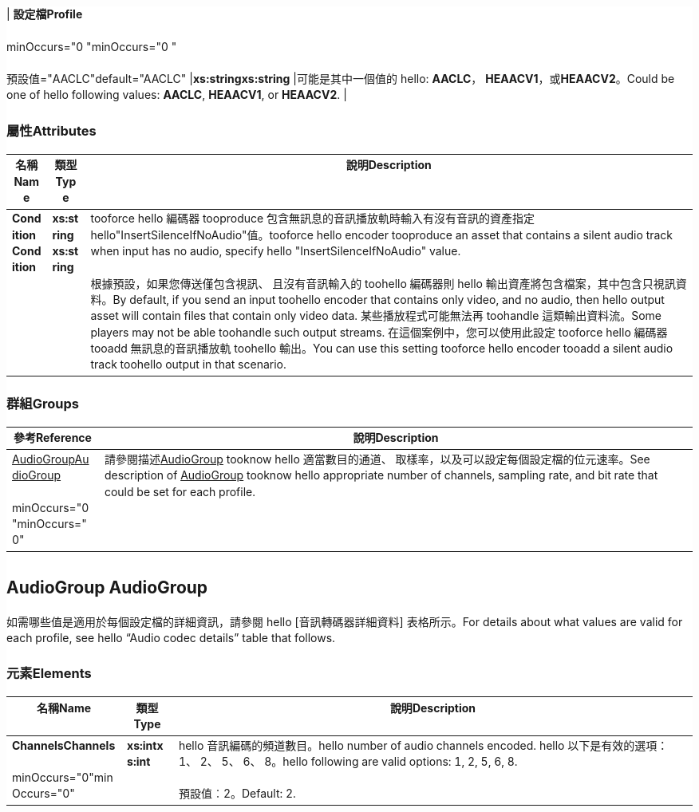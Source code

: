 | <span data-ttu-id="2a748-292">**設定檔**</span><span class="sxs-lookup"><span data-stu-id="2a748-292">**Profile**</span></span><br/><br/> <span data-ttu-id="2a748-293">minOccurs="0 "</span><span class="sxs-lookup"><span data-stu-id="2a748-293">minOccurs="0 "</span></span><br/><br/> <span data-ttu-id="2a748-294">預設值="AACLC"</span><span class="sxs-lookup"><span data-stu-id="2a748-294">default="AACLC"</span></span> |<span data-ttu-id="2a748-295">**xs:string**</span><span class="sxs-lookup"><span data-stu-id="2a748-295">**xs:string**</span></span> |<span data-ttu-id="2a748-296">可能是其中一個值的 hello: **AACLC**， **HEAACV1**，或**HEAACV2**。</span><span class="sxs-lookup"><span data-stu-id="2a748-296">Could be one of hello following values: **AACLC**, **HEAACV1**, or **HEAACV2**.</span></span> |

### <a name="attributes"></a><span data-ttu-id="2a748-297">屬性</span><span class="sxs-lookup"><span data-stu-id="2a748-297">Attributes</span></span>
| <span data-ttu-id="2a748-298">名稱</span><span class="sxs-lookup"><span data-stu-id="2a748-298">Name</span></span> | <span data-ttu-id="2a748-299">類型</span><span class="sxs-lookup"><span data-stu-id="2a748-299">Type</span></span> | <span data-ttu-id="2a748-300">說明</span><span class="sxs-lookup"><span data-stu-id="2a748-300">Description</span></span> |
| --- | --- | --- |
| <span data-ttu-id="2a748-301">**Condition**</span><span class="sxs-lookup"><span data-stu-id="2a748-301">**Condition**</span></span> |<span data-ttu-id="2a748-302">**xs:string**</span><span class="sxs-lookup"><span data-stu-id="2a748-302">**xs:string**</span></span> |<span data-ttu-id="2a748-303">tooforce hello 編碼器 tooproduce 包含無訊息的音訊播放軌時輸入有沒有音訊的資產指定 hello"InsertSilenceIfNoAudio"值。</span><span class="sxs-lookup"><span data-stu-id="2a748-303">tooforce hello encoder tooproduce an asset that contains a silent audio track when input has no audio, specify hello "InsertSilenceIfNoAudio" value.</span></span><br/><br/> <span data-ttu-id="2a748-304">根據預設，如果您傳送僅包含視訊、 且沒有音訊輸入的 toohello 編碼器則 hello 輸出資產將包含檔案，其中包含只視訊資料。</span><span class="sxs-lookup"><span data-stu-id="2a748-304">By default, if you send an input toohello encoder that contains only video, and no audio, then hello output asset will contain files that contain only video data.</span></span> <span data-ttu-id="2a748-305">某些播放程式可能無法再 toohandle 這類輸出資料流。</span><span class="sxs-lookup"><span data-stu-id="2a748-305">Some players may not be able toohandle such output streams.</span></span> <span data-ttu-id="2a748-306">在這個案例中，您可以使用此設定 tooforce hello 編碼器 tooadd 無訊息的音訊播放軌 toohello 輸出。</span><span class="sxs-lookup"><span data-stu-id="2a748-306">You can use this setting tooforce hello encoder tooadd a silent audio track toohello output in that scenario.</span></span> |

### <a name="groups"></a><span data-ttu-id="2a748-307">群組</span><span class="sxs-lookup"><span data-stu-id="2a748-307">Groups</span></span>
| <span data-ttu-id="2a748-308">參考</span><span class="sxs-lookup"><span data-stu-id="2a748-308">Reference</span></span> | <span data-ttu-id="2a748-309">說明</span><span class="sxs-lookup"><span data-stu-id="2a748-309">Description</span></span> |
| --- | --- |
| [<span data-ttu-id="2a748-310">AudioGroup</span><span class="sxs-lookup"><span data-stu-id="2a748-310">AudioGroup</span></span>](media-services-mes-schema.md#AudioGroup)<br/><br/> <span data-ttu-id="2a748-311">minOccurs="0"</span><span class="sxs-lookup"><span data-stu-id="2a748-311">minOccurs="0"</span></span> |<span data-ttu-id="2a748-312">請參閱描述[AudioGroup](media-services-mes-schema.md#AudioGroup) tooknow hello 適當數目的通道、 取樣率，以及可以設定每個設定檔的位元速率。</span><span class="sxs-lookup"><span data-stu-id="2a748-312">See description of [AudioGroup](media-services-mes-schema.md#AudioGroup) tooknow hello appropriate number of channels, sampling rate, and bit rate that could be set for each profile.</span></span> |

## <span data-ttu-id="2a748-313"><a name="AudioGroup"></a> AudioGroup</span><span class="sxs-lookup"><span data-stu-id="2a748-313"><a name="AudioGroup"></a> AudioGroup</span></span>
<span data-ttu-id="2a748-314">如需哪些值是適用於每個設定檔的詳細資訊，請參閱 hello [音訊轉碼器詳細資料] 表格所示。</span><span class="sxs-lookup"><span data-stu-id="2a748-314">For details about what values are valid for each profile, see hello “Audio codec details” table that follows.</span></span>  

### <a name="elements"></a><span data-ttu-id="2a748-315">元素</span><span class="sxs-lookup"><span data-stu-id="2a748-315">Elements</span></span>
| <span data-ttu-id="2a748-316">名稱</span><span class="sxs-lookup"><span data-stu-id="2a748-316">Name</span></span> | <span data-ttu-id="2a748-317">類型</span><span class="sxs-lookup"><span data-stu-id="2a748-317">Type</span></span> | <span data-ttu-id="2a748-318">說明</span><span class="sxs-lookup"><span data-stu-id="2a748-318">Description</span></span> |
| --- | --- | --- |
| <span data-ttu-id="2a748-319">**Channels**</span><span class="sxs-lookup"><span data-stu-id="2a748-319">**Channels**</span></span><br/><br/> <span data-ttu-id="2a748-320">minOccurs="0"</span><span class="sxs-lookup"><span data-stu-id="2a748-320">minOccurs="0"</span></span> |<span data-ttu-id="2a748-321">**xs:int**</span><span class="sxs-lookup"><span data-stu-id="2a748-321">**xs:int**</span></span> |<span data-ttu-id="2a748-322">hello 音訊編碼的頻道數目。</span><span class="sxs-lookup"><span data-stu-id="2a748-322">hello number of audio channels encoded.</span></span> <span data-ttu-id="2a748-323">hello 以下是有效的選項： 1、 2、 5、 6、 8。</span><span class="sxs-lookup"><span data-stu-id="2a748-323">hello following are valid options: 1, 2, 5, 6, 8.</span></span><br/><br/> <span data-ttu-id="2a748-324">預設值︰2。</span><span class="sxs-lookup"><span data-stu-id="2a748-324">Default: 2.</span></span> |